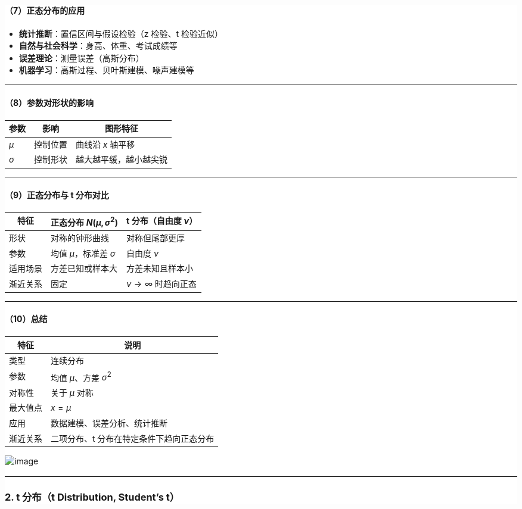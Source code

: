 #### （7）正态分布的应用

* **统计推断**：置信区间与假设检验（z 检验、t 检验近似）
* **自然与社会科学**：身高、体重、考试成绩等
* **误差理论**：测量误差（高斯分布）
* **机器学习**：高斯过程、贝叶斯建模、噪声建模等

---

#### （8）参数对形状的影响

| 参数       | 影响   | 图形特征        |
| -------- | ---- | ----------- |
| $\mu$    | 控制位置 | 曲线沿 $x$ 轴平移 |
| $\sigma$ | 控制形状 | 越大越平缓，越小越尖锐 |

---

#### （9）正态分布与 t 分布对比

| 特征   | 正态分布 $N(\mu, \sigma^2)$ | t 分布（自由度 $\nu$）        |
| ---- | ----------------------- | ---------------------- |
| 形状   | 对称的钟形曲线                 | 对称但尾部更厚                |
| 参数   | 均值 $\mu$，标准差 $\sigma$   | 自由度 $\nu$              |
| 适用场景 | 方差已知或样本大                | 方差未知且样本小               |
| 渐近关系 | 固定                      | $\nu \to \infty$ 时趋向正态 |

---

#### （10）总结

| 特征   | 说明                     |
| ---- | ---------------------- |
| 类型   | 连续分布                   |
| 参数   | 均值 $\mu$、方差 $\sigma^2$ |
| 对称性  | 关于 $\mu$ 对称            |
| 最大值点 | $x = \mu$              |
| 应用   | 数据建模、误差分析、统计推断         |
| 渐近关系 | 二项分布、t 分布在特定条件下趋向正态分布  |

<img width="700" height="470" alt="image" src="https://github.com/user-attachments/assets/a4287945-70d1-4864-bfdf-67e3278b889f" />

---

### 2. t 分布（t Distribution, Student’s t）
